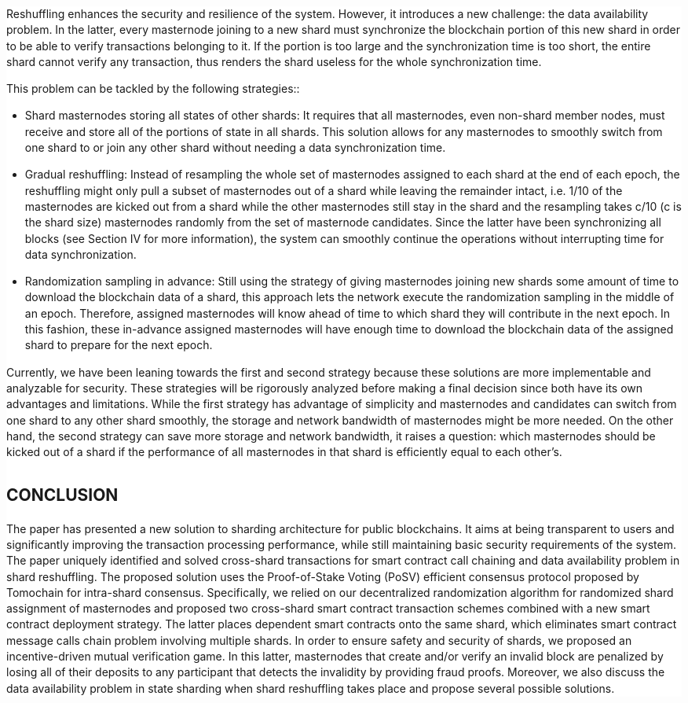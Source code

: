 Reshuffling enhances the security and resilience of the system. 
However, it introduces a new challenge: the data availability problem. 
In the latter, every masternode joining to a new shard must synchronize the blockchain portion of this new shard in order to be able to verify transactions belonging to it. 
If the portion is too large and the synchronization time is too short, the entire shard cannot verify any transaction, thus renders the shard useless for the whole synchronization time.

This problem can be tackled by the following strategies::

-   Shard masternodes storing all states of other shards: It requires that all masternodes, even non-shard member nodes, must receive and store all of the portions of state in all shards. 
This solution allows for any masternodes to smoothly switch from one shard to or join any other shard without needing a data synchronization time.

-   Gradual reshuffling: Instead of resampling the whole set of masternodes assigned to each shard at the end of each epoch, the reshuffling might only pull a subset of masternodes out of a shard while leaving the remainder intact, i.e. 1/10 of the masternodes are kicked out from a shard while the other masternodes still stay in the shard and the resampling takes c/10 (c is the shard size) masternodes randomly from the set of masternode candidates. 
Since the latter have been synchronizing all blocks (see Section IV for more information), the system can smoothly continue the operations without interrupting time for data synchronization.

-   Randomization sampling in advance: Still using the strategy of giving masternodes joining new shards some amount of time to download the blockchain data of a shard, this approach lets the network execute the randomization sampling in the middle of an epoch. 
Therefore, assigned masternodes will know ahead of time to which shard they will contribute in the next epoch. 
In this fashion, these in-advance assigned masternodes will have enough time to download the blockchain data of the assigned shard to prepare for the next epoch.

Currently, we have been leaning towards the first and second strategy because these solutions are more implementable and analyzable for security. 
These strategies will be rigorously analyzed before making a final decision since both have its own advantages and limitations. 
While the first strategy has advantage of simplicity and masternodes and candidates can switch from one shard to any other shard smoothly, the storage and network bandwidth of masternodes might be more needed. 
On the other hand, the second strategy can save more storage and network bandwidth, it raises a question: which masternodes should be kicked out of a shard if the performance of all masternodes in that shard is efficiently equal to each other’s.

## **CONCLUSION**

The paper has presented a new solution to sharding architecture for public blockchains. 
It aims at being transparent to users and significantly improving the transaction processing performance, while still maintaining basic security requirements of the system. 
The paper uniquely identified and solved cross-shard transactions for smart contract call chaining and data availability problem in shard reshuffling. 
The proposed solution uses the Proof-of-Stake Voting (PoSV) efficient consensus protocol proposed by Tomochain for intra-shard consensus. 
Specifically, we relied on our decentralized randomization algorithm for randomized shard assignment of masternodes and proposed two cross-shard smart contract transaction schemes combined with a new smart contract deployment strategy. 
The latter places dependent smart contracts onto the same shard, which eliminates smart contract message calls chain problem involving multiple shards. 
In order to ensure safety and security of shards, we proposed an incentive-driven mutual verification game. In this latter, masternodes that create and/or verify an invalid block are penalized by losing all of their deposits to any participant that detects the invalidity by providing fraud proofs. 
Moreover, we also discuss the data availability problem in state sharding when shard reshuffling takes place and propose several possible solutions.
